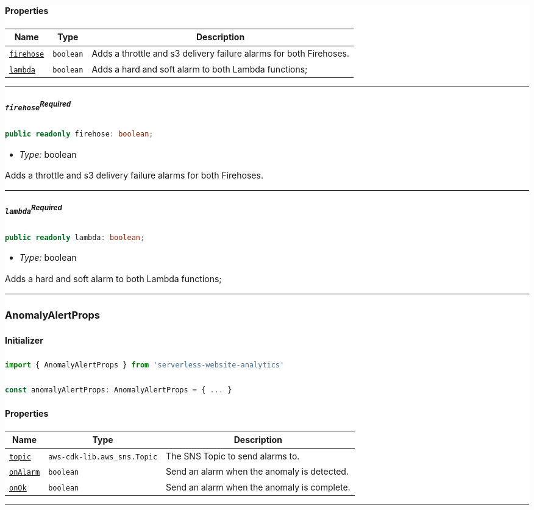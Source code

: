 #### Properties <a name="Properties" id="Properties"></a>

| **Name** | **Type** | **Description** |
| --- | --- | --- |
| <code><a href="#serverless-website-analytics.AlarmTypes.property.firehose">firehose</a></code> | <code>boolean</code> | Adds a throttle and s3 delivery failure alarms for both Firehoses. |
| <code><a href="#serverless-website-analytics.AlarmTypes.property.lambda">lambda</a></code> | <code>boolean</code> | Adds a hard and soft alarm to both Lambda functions; |

---

##### `firehose`<sup>Required</sup> <a name="firehose" id="serverless-website-analytics.AlarmTypes.property.firehose"></a>

```typescript
public readonly firehose: boolean;
```

- *Type:* boolean

Adds a throttle and s3 delivery failure alarms for both Firehoses.

---

##### `lambda`<sup>Required</sup> <a name="lambda" id="serverless-website-analytics.AlarmTypes.property.lambda"></a>

```typescript
public readonly lambda: boolean;
```

- *Type:* boolean

Adds a hard and soft alarm to both Lambda functions;

---

### AnomalyAlertProps <a name="AnomalyAlertProps" id="serverless-website-analytics.AnomalyAlertProps"></a>

#### Initializer <a name="Initializer" id="serverless-website-analytics.AnomalyAlertProps.Initializer"></a>

```typescript
import { AnomalyAlertProps } from 'serverless-website-analytics'

const anomalyAlertProps: AnomalyAlertProps = { ... }
```

#### Properties <a name="Properties" id="Properties"></a>

| **Name** | **Type** | **Description** |
| --- | --- | --- |
| <code><a href="#serverless-website-analytics.AnomalyAlertProps.property.topic">topic</a></code> | <code>aws-cdk-lib.aws_sns.Topic</code> | The SNS Topic to send alarms to. |
| <code><a href="#serverless-website-analytics.AnomalyAlertProps.property.onAlarm">onAlarm</a></code> | <code>boolean</code> | Send an alarm when the anomaly is detected. |
| <code><a href="#serverless-website-analytics.AnomalyAlertProps.property.onOk">onOk</a></code> | <code>boolean</code> | Send an alarm when the anomaly is complete. |

---